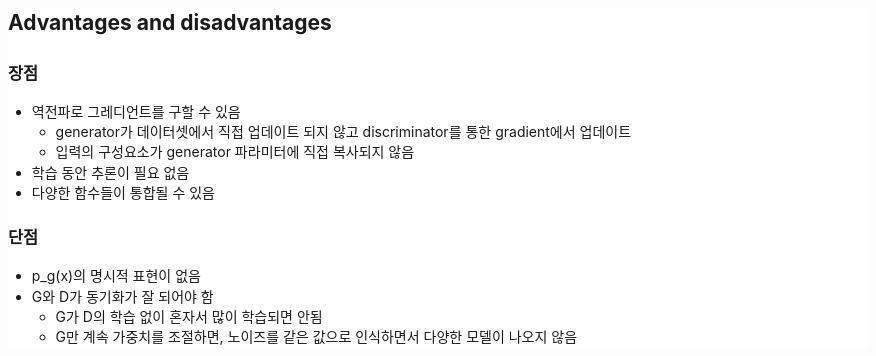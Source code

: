 ## Advantages and disadvantages
### 장점
- 역전파로 그레디언트를 구할 수 있음
  - generator가 데이터셋에서 직접 업데이트 되지 않고 discriminator를 통한 gradient에서 업데이트
  - 입력의 구성요소가 generator 파라미터에 직접 복사되지 않음
- 학습 동안 추론이 필요 없음
- 다양한 함수들이 통합될 수 있음

### 단점
- p_g(x)의 명시적 표현이 없음
- G와 D가 동기화가 잘 되어야 함
  - G가 D의 학습 없이 혼자서 많이 학습되면 안됨
  - G만 계속 가중치를 조절하면, 노이즈를 같은 값으로 인식하면서 다양한 모델이 나오지 않음
